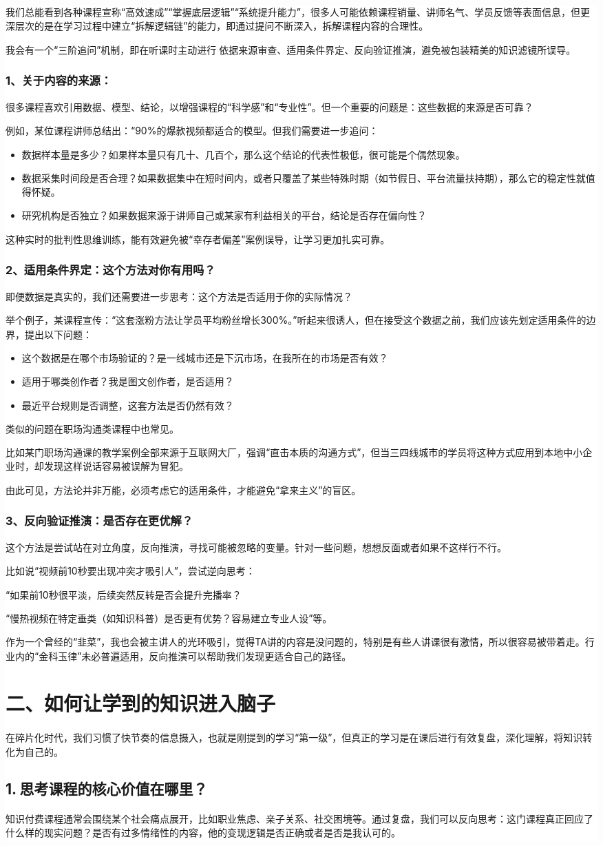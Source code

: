 我们总能看到各种课程宣称“高效速成”“掌握底层逻辑”“系统提升能力”，很多人可能依赖课程销量、讲师名气、学员反馈等表面信息，但更深层次的是在学习过程中建立“拆解逻辑链”的能力，即通过提问不断深入，拆解课程内容的合理性。

我会有一个“三阶追问”机制，即在听课时主动进行 依据来源审查、适用条件界定、反向验证推演，避免被包装精美的知识滤镜所误导。

### 1、关于内容的来源：

很多课程喜欢引用数据、模型、结论，以增强课程的“科学感”和“专业性”。但一个重要的问题是：这些数据的来源是否可靠？

例如，某位课程讲师总结出：“90%的爆款视频都适合的模型。但我们需要进一步追问：

*   数据样本量是多少？如果样本量只有几十、几百个，那么这个结论的代表性极低，很可能是个偶然现象。

*   数据采集时间段是否合理？如果数据集中在短时间内，或者只覆盖了某些特殊时期（如节假日、平台流量扶持期），那么它的稳定性就值得怀疑。

*   研究机构是否独立？如果数据来源于讲师自己或某家有利益相关的平台，结论是否存在偏向性？

这种实时的批判性思维训练，能有效避免被“幸存者偏差”案例误导，让学习更加扎实可靠。

### 2、适用条件界定：这个方法对你有用吗？

即便数据是真实的，我们还需要进一步思考：这个方法是否适用于你的实际情况？

举个例子，某课程宣传：“这套涨粉方法让学员平均粉丝增长300%。”听起来很诱人，但在接受这个数据之前，我们应该先划定适用条件的边界，提出以下问题：

*   这个数据是在哪个市场验证的？是一线城市还是下沉市场，在我所在的市场是否有效？

*   适用于哪类创作者？我是图文创作者，是否适用？

*   最近平台规则是否调整，这套方法是否仍然有效？

类似的问题在职场沟通类课程中也常见。

比如某门职场沟通课的教学案例全部来源于互联网大厂，强调“直击本质的沟通方式”，但当三四线城市的学员将这种方式应用到本地中小企业时，却发现这样说话容易被误解为冒犯。

由此可见，方法论并非万能，必须考虑它的适用条件，才能避免“拿来主义”的盲区。

### 3、反向验证推演：是否存在更优解？

这个方法是尝试站在对立角度，反向推演，寻找可能被忽略的变量。针对一些问题，想想反面或者如果不这样行不行。

比如说“视频前10秒要出现冲突才吸引人”，尝试逆向思考：

“如果前10秒很平淡，后续突然反转是否会提升完播率？

“慢热视频在特定垂类（如知识科普）是否更有优势？容易建立专业人设”等。

作为一个曾经的“韭菜”，我也会被主讲人的光环吸引，觉得TA讲的内容是没问题的，特别是有些人讲课很有激情，所以很容易被带着走。行业内的“金科玉律”未必普遍适用，反向推演可以帮助我们发现更适合自己的路径。

# 二、如何让学到的知识进入脑子

在碎片化时代，我们习惯了快节奏的信息摄入，也就是刚提到的学习“第一级”，但真正的学习是在课后进行有效复盘，深化理解，将知识转化为自己的。

## 1\. 思考课程的核心价值在哪里？

知识付费课程通常会围绕某个社会痛点展开，比如职业焦虑、亲子关系、社交困境等。通过复盘，我们可以反向思考：这门课程真正回应了什么样的现实问题？是否有过多情绪性的内容，他的变现逻辑是否正确或者是否是我认可的。

